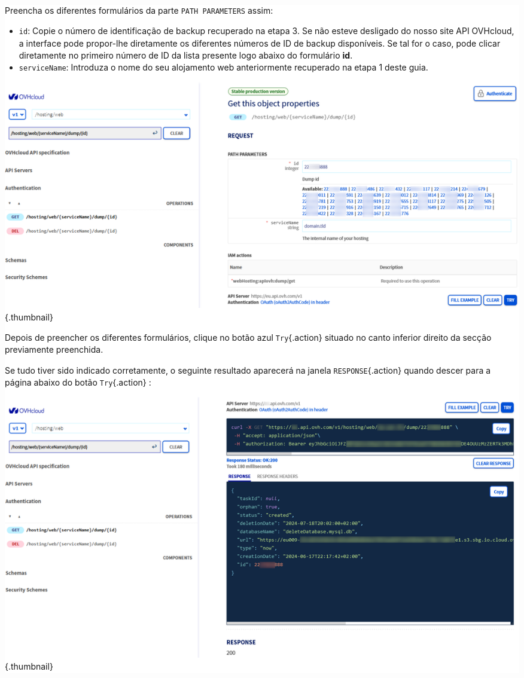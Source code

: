 Preencha os diferentes formulários da parte `PATH PARAMETERS` assim:

- `id`: Copie o número de identificação de backup recuperado na etapa 3. Se não esteve desligado do nosso site API OVHcloud, a interface pode propor-lhe diretamente os diferentes números de ID de backup disponíveis. Se tal for o caso, pode clicar diretamente no primeiro número de ID da lista presente logo abaixo do formulário **id**.
- `serviceName`: Introduza o nome do seu alojamento web anteriormente recuperado na etapa 1 deste guia.

![API](/pages/assets/screens/api/get-hosting-web-servicename-dump-id.png){.thumbnail}

Depois de preencher os diferentes formulários, clique no botão azul `Try`{.action} situado no canto inferior direito da secção previamente preenchida.

Se tudo tiver sido indicado corretamente, o seguinte resultado aparecerá na janela `RESPONSE`{.action} quando descer para a página abaixo do botão `Try`{.action} :

![API](/pages/assets/screens/api/get-hosting-web-servicename-dump-id-response.png){.thumbnail}
